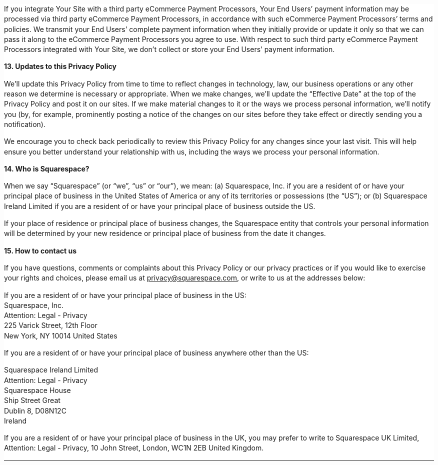 If you integrate Your Site with a third party eCommerce Payment Processors, Your End Users’ payment information may be processed via third party eCommerce Payment Processors, in accordance with such eCommerce Payment Processors’ terms and policies. We transmit your End Users’ complete payment information when they initially provide or update it only so that we can pass it along to the eCommerce Payment Processors you agree to use. With respect to such third party eCommerce Payment Processors integrated with Your Site, we don’t collect or store your End Users’ payment information.

**13\. Updates to this Privacy Policy**

We’ll update this Privacy Policy from time to time to reflect changes in technology, law, our business operations or any other reason we determine is necessary or appropriate. When we make changes, we’ll update the “Effective Date” at the top of the Privacy Policy and post it on our sites. If we make material changes to it or the ways we process personal information, we’ll notify you (by, for example, prominently posting a notice of the changes on our sites before they take effect or directly sending you a notification).

We encourage you to check back periodically to review this Privacy Policy for any changes since your last visit. This will help ensure you better understand your relationship with us, including the ways we process your personal information.

**14\. Who is Squarespace?**

When we say “Squarespace” (or “we”, “us” or “our”), we mean: (a) Squarespace, Inc. if you are a resident of or have your principal place of business in the United States of America or any of its territories or possessions (the “US”); or (b) Squarespace Ireland Limited if you are a resident of or have your principal place of business outside the US.

If your place of residence or principal place of business changes, the Squarespace entity that controls your personal information will be determined by your new residence or principal place of business from the date it changes.

**15\. How to contact us**

If you have questions, comments or complaints about this Privacy Policy or our privacy practices or if you would like to exercise your rights and choices, please email us at [privacy@squarespace.com](mailto:privacy@squarespace.com), or write to us at the addresses below:

If you are a resident of or have your principal place of business in the US:  
Squarespace, Inc.  
Attention: Legal - Privacy  
225 Varick Street, 12th Floor  
New York, NY 10014 United States

If you are a resident of or have your principal place of business anywhere other than the US:

Squarespace Ireland Limited  
Attention: Legal - Privacy  
Squarespace House  
Ship Street Great  
Dublin 8, D08N12C  
Ireland

If you are a resident of or have your principal place of business in the UK, you may prefer to write to Squarespace UK Limited, Attention: Legal - Privacy, 10 John Street, London, WC1N 2EB United Kingdom.

* * *
